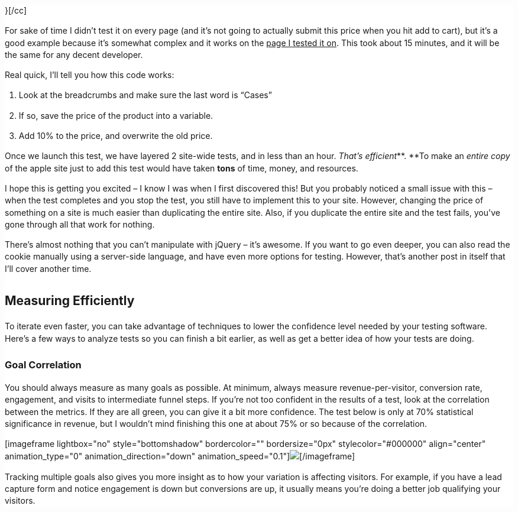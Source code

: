 }[/cc]

For sake of time I didn’t test it on every page (and it’s not going to actually submit this price when you hit add to cart), but it’s a good example because it’s somewhat complex and it works on the [page I tested it on](http://store.apple.com/us/product/HA755ZM/A/power-support-hd-anti-glare-film-set-for-iphone-5?fnode=47&fs=m.iphoneCompatibility%3Diphone_5). This took about 15 minutes, and it will be the same for any decent developer.

Real quick, I’ll tell you how this code works:



	
  1. Look at the breadcrumbs and make sure the last word is “Cases”

	
  2. If so, save the price of the product into a variable.

	
  3. Add 10% to the price, and overwrite the old price.


Once we launch this test, we have layered 2 site-wide tests, and in less than an hour. _That’s efficient_**. **To make an _entire copy_ of the apple site just to add this test would have taken **tons** of time, money, and resources.

I hope this is getting you excited – I know I was when I first discovered this! But you probably noticed a small issue with this – when the test completes and you stop the test, you still have to implement this to your site. However, changing the price of something on a site is much easier than duplicating the entire site. Also, if you duplicate the entire site and the test fails, you've gone through all that work for nothing.

There’s almost nothing that you can’t manipulate with jQuery – it’s awesome. If you want to go even deeper, you can also read the cookie manually using a server-side language, and have even more options for testing. However, that’s another post in itself that I’ll cover another time.


## **Measuring Efficiently**


To iterate even faster, you can take advantage of techniques to lower the confidence level needed by your testing software. Here’s a few ways to analyze tests so you can finish a bit earlier, as well as get a better idea of how your tests are doing.


### **Goal Correlation**


You should always measure as many goals as possible. At minimum, always measure revenue-per-visitor, conversion rate, engagement, and visits to intermediate funnel steps. If you’re not too confident in the results of a test, look at the correlation between the metrics. If they are all green, you can give it a bit more confidence. The test below is only at 70% statistical significance in revenue, but I wouldn’t mind finishing this one at about 75% or so because of the correlation.

[imageframe lightbox="no" style="bottomshadow" bordercolor="" bordersize="0px" stylecolor="#000000" align="center" animation_type="0" animation_direction="down" animation_speed="0.1"]![](http://convertify.io/wp-content/uploads/2013/02/goal.png)[/imageframe]



Tracking multiple goals also gives you more insight as to how your variation is affecting visitors. For example, if you have a lead capture form and notice engagement is down but conversions are up, it usually means you’re doing a better job qualifying your visitors.
